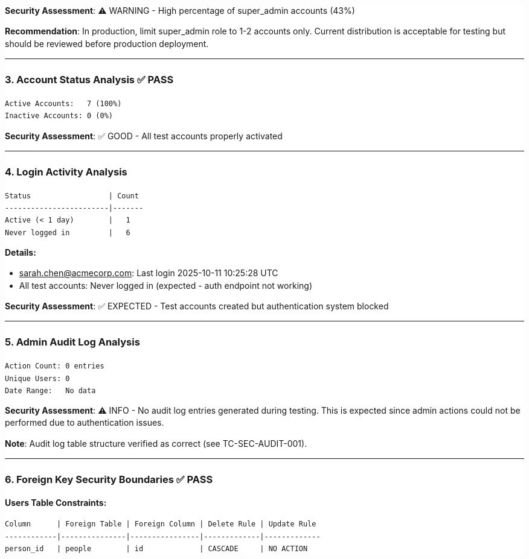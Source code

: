 **Security Assessment**: ⚠️ WARNING - High percentage of super_admin accounts (43%)

**Recommendation**: In production, limit super_admin role to 1-2 accounts only. Current distribution is acceptable for testing but should be reviewed before production deployment.

---

### 3. Account Status Analysis ✅ PASS

```
Active Accounts:   7 (100%)
Inactive Accounts: 0 (0%)
```

**Security Assessment**: ✅ GOOD - All test accounts properly activated

---

### 4. Login Activity Analysis

```
Status                  | Count
------------------------|-------
Active (< 1 day)        |   1
Never logged in         |   6
```

**Details:**
- sarah.chen@acmecorp.com: Last login 2025-10-11 10:25:28 UTC
- All test accounts: Never logged in (expected - auth endpoint not working)

**Security Assessment**: ✅ EXPECTED - Test accounts created but authentication system blocked

---

### 5. Admin Audit Log Analysis

```
Action Count: 0 entries
Unique Users: 0
Date Range:   No data
```

**Security Assessment**: ⚠️ INFO - No audit log entries generated during testing. This is expected since admin actions could not be performed due to authentication issues.

**Note**: Audit log table structure verified as correct (see TC-SEC-AUDIT-001).

---

### 6. Foreign Key Security Boundaries ✅ PASS

**Users Table Constraints:**
```
Column      | Foreign Table | Foreign Column | Delete Rule | Update Rule
------------|---------------|----------------|-------------|-------------
person_id   | people        | id             | CASCADE     | NO ACTION
```

